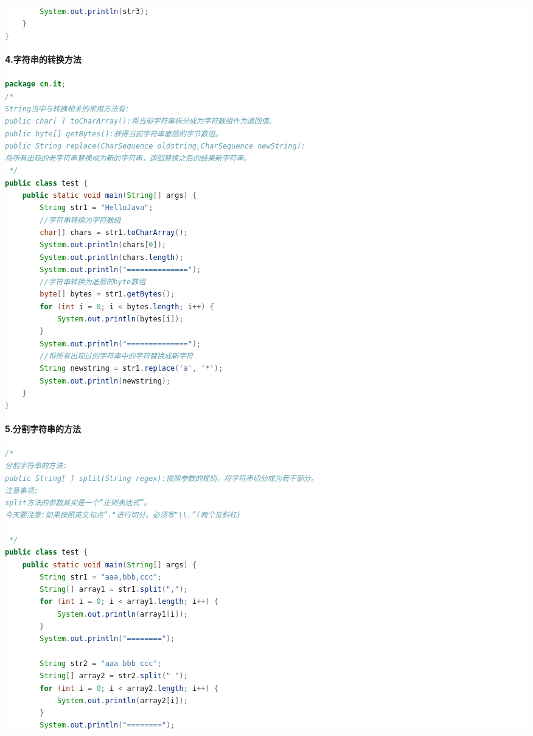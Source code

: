 ```java
        System.out.println(str3);
    }
}

```

#### 4.字符串的转换方法

```java
package cn.it;
/*
String当中与转换相关的常用方法有:
public char[ ] toCharArray():将当前字符串拆分成为字符数组作为返回值。
public byte[] getBytes():获得当前字符串底层的字节数组。
public String replace(CharSequence oldstring,CharSequence newString):
将所有出现的老字符串替换成为新的字符串，返回替换之后的结果新字符串。
 */
public class test {
    public static void main(String[] args) {
        String str1 = "HelloJava";
        //字符串转换为字符数组
        char[] chars = str1.toCharArray();
        System.out.println(chars[0]);
        System.out.println(chars.length);
        System.out.println("==============");
        //字符串转换为底层的byte数组
        byte[] bytes = str1.getBytes();
        for (int i = 0; i < bytes.length; i++) {
            System.out.println(bytes[i]);
        }
        System.out.println("==============");
        //将所有出现过的字符串中的字符替换成新字符
        String newstring = str1.replace('a', '*');
        System.out.println(newstring);
    }
}

```

#### 5.分割字符串的方法

```java
/*
分割字符串的方法:
public String[ ] split(String regex):按照参数的规则，将字符串切分成为若干部分。
注意事项:
split方法的参数其实是一个“正则表达式”。
今天要注意:如果按照英文句点“."进行切分，必须写"\\.”(两个反斜杠)

 */
public class test {
    public static void main(String[] args) {
        String str1 = "aaa,bbb,ccc";
        String[] array1 = str1.split(",");
        for (int i = 0; i < array1.length; i++) {
            System.out.println(array1[i]);
        }
        System.out.println("========");

        String str2 = "aaa bbb ccc";
        String[] array2 = str2.split(" ");
        for (int i = 0; i < array2.length; i++) {
            System.out.println(array2[i]);
        }
        System.out.println("========");
```
